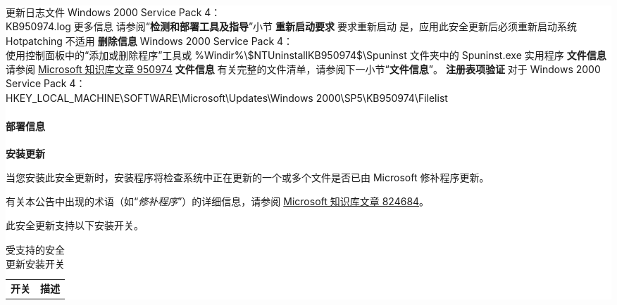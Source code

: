<td style="border:1px solid black;">更新日志文件</td>
<td style="border:1px solid black;">Windows 2000 Service Pack 4：<br />
KB950974.log</td>
</tr>
<tr class="even">
<td style="border:1px solid black;">更多信息</td>
<td style="border:1px solid black;">请参阅“<strong>检测和部署工具及指导</strong>”小节</td>
</tr>  
<tr class="odd">
<td style="border:1px solid black;"><strong>重新启动要求</strong></td>
<td style="border:1px solid black;"></td>
</tr>  
<tr class="even">
<td style="border:1px solid black;">要求重新启动</td>
<td style="border:1px solid black;">是，应用此安全更新后必须重新启动系统</td>
</tr>  
<tr class="odd">
<td style="border:1px solid black;">Hotpatching</td>
<td style="border:1px solid black;">不适用</td>
</tr>  
<tr class="even">
<td style="border:1px solid black;"><strong>删除信息</strong></td>
<td style="border:1px solid black;">Windows 2000 Service Pack 4：<br />
使用控制面板中的“添加或删除程序”工具或 %Windir%\$NTUninstallKB950974$\Spuninst 文件夹中的 Spuninst.exe 实用程序</td>
</tr>
<tr class="odd">
<td style="border:1px solid black;"><strong>文件信息</strong></td>
<td style="border:1px solid black;">请参阅 <a href="http://support.microsoft.com/kb/950974">Microsoft 知识库文章 950974</a></td>
</tr>  
<tr class="even">
<td style="border:1px solid black;"><strong>文件信息</strong></td>
<td style="border:1px solid black;">有关完整的文件清单，请参阅下一小节“<strong>文件信息</strong>”。</td>
</tr>  
<tr class="odd">
<td style="border:1px solid black;"><strong>注册表项验证</strong></td>
<td style="border:1px solid black;">对于 Windows 2000 Service Pack 4：<br />
HKEY_LOCAL_MACHINE\SOFTWARE\Microsoft\Updates\Windows 2000\SP5\KB950974\Filelist</td>
</tr>
</tbody>
</table>


#### 部署信息

**安装更新**

当您安装此安全更新时，安装程序将检查系统中正在更新的一个或多个文件是否已由 Microsoft 修补程序更新。

有关本公告中出现的术语（如“*修补程序*”）的详细信息，请参阅 [Microsoft 知识库文章 824684](http://support.microsoft.com/kb/824684)。

此安全更新支持以下安装开关。

<table class="dataTable">
<caption>
受支持的安全更新安装开关
</caption>
<tr class="thead">
<th>
开关
</th>
<th>
描述
</th>
</tr>
<tr>